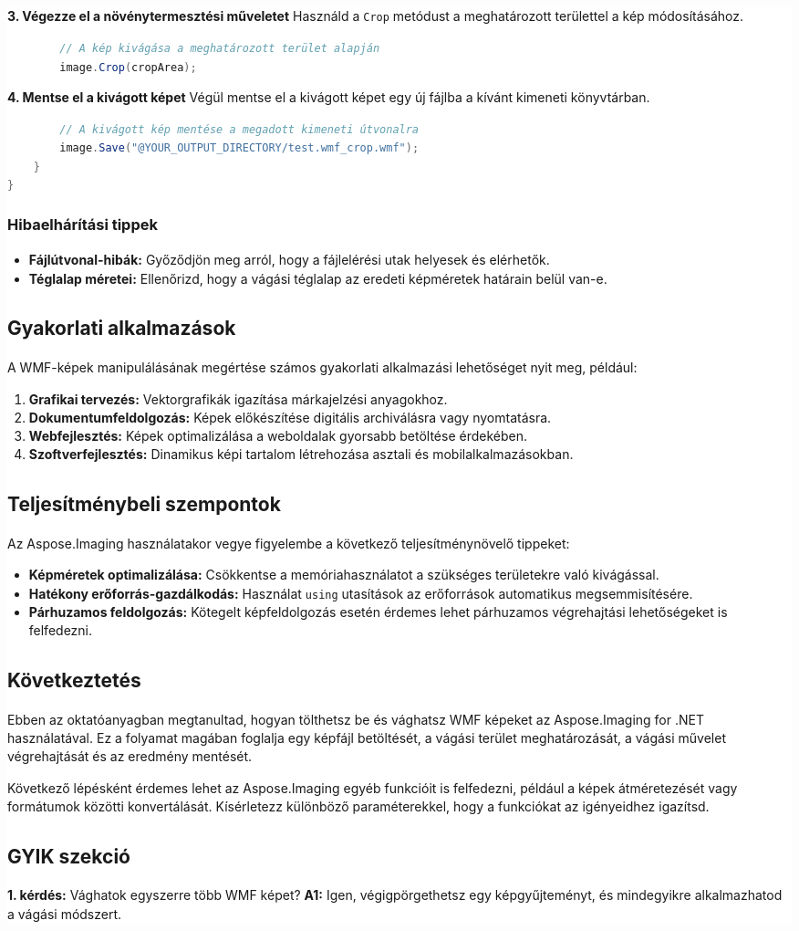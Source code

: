 **3. Végezze el a növénytermesztési műveletet**
Használd a `Crop` metódust a meghatározott területtel a kép módosításához.

```csharp
        // A kép kivágása a meghatározott terület alapján
        image.Crop(cropArea);
```

**4. Mentse el a kivágott képet**
Végül mentse el a kivágott képet egy új fájlba a kívánt kimeneti könyvtárban.

```csharp
        // A kivágott kép mentése a megadott kimeneti útvonalra
        image.Save("@YOUR_OUTPUT_DIRECTORY/test.wmf_crop.wmf");
    }
}
```

### Hibaelhárítási tippek
- **Fájlútvonal-hibák:** Győződjön meg arról, hogy a fájlelérési utak helyesek és elérhetők.
- **Téglalap méretei:** Ellenőrizd, hogy a vágási téglalap az eredeti képméretek határain belül van-e.

## Gyakorlati alkalmazások
A WMF-képek manipulálásának megértése számos gyakorlati alkalmazási lehetőséget nyit meg, például:
1. **Grafikai tervezés:** Vektorgrafikák igazítása márkajelzési anyagokhoz.
2. **Dokumentumfeldolgozás:** Képek előkészítése digitális archiválásra vagy nyomtatásra.
3. **Webfejlesztés:** Képek optimalizálása a weboldalak gyorsabb betöltése érdekében.
4. **Szoftverfejlesztés:** Dinamikus képi tartalom létrehozása asztali és mobilalkalmazásokban.

## Teljesítménybeli szempontok
Az Aspose.Imaging használatakor vegye figyelembe a következő teljesítménynövelő tippeket:
- **Képméretek optimalizálása:** Csökkentse a memóriahasználatot a szükséges területekre való kivágással.
- **Hatékony erőforrás-gazdálkodás:** Használat `using` utasítások az erőforrások automatikus megsemmisítésére.
- **Párhuzamos feldolgozás:** Kötegelt képfeldolgozás esetén érdemes lehet párhuzamos végrehajtási lehetőségeket is felfedezni.

## Következtetés
Ebben az oktatóanyagban megtanultad, hogyan tölthetsz be és vághatsz WMF képeket az Aspose.Imaging for .NET használatával. Ez a folyamat magában foglalja egy képfájl betöltését, a vágási terület meghatározását, a vágási művelet végrehajtását és az eredmény mentését.

Következő lépésként érdemes lehet az Aspose.Imaging egyéb funkcióit is felfedezni, például a képek átméretezését vagy formátumok közötti konvertálását. Kísérletezz különböző paraméterekkel, hogy a funkciókat az igényeidhez igazítsd.

## GYIK szekció
**1. kérdés:** Vághatok egyszerre több WMF képet?
**A1:** Igen, végigpörgethetsz egy képgyűjteményt, és mindegyikre alkalmazhatod a vágási módszert.
